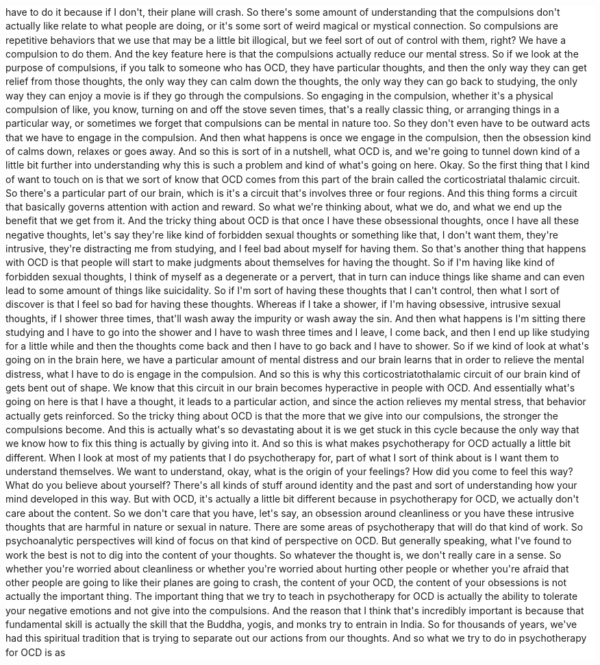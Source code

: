 have to do it because if I don't, their plane will crash. So there's some amount of understanding that the compulsions don't actually like relate to what people are doing, or it's some sort of weird magical or mystical connection. So compulsions are repetitive behaviors that we use that may be a little bit illogical, but we feel sort of out of control with them, right? We have a compulsion to do them. And the key feature here is that the compulsions actually reduce our mental stress. So if we look at the purpose of compulsions, if you talk to someone who has OCD, they have particular thoughts, and then the only way they can get relief from those thoughts, the only way they can calm down the thoughts, the only way they can go back to studying, the only way they can enjoy a movie is if they go through the compulsions. So engaging in the compulsion, whether it's a physical compulsion of like, you know, turning on and off the stove seven times, that's a really classic thing, or arranging things in a particular way, or sometimes we forget that compulsions can be mental in nature too. So they don't even have to be outward acts that we have to engage in the compulsion. And then what happens is once we engage in the compulsion, then the obsession kind of calms down, relaxes or goes away. And so this is sort of in a nutshell, what OCD is, and we're going to tunnel down kind of a little bit further into understanding why this is such a problem and kind of what's going on here. Okay. So the first thing that I kind of want to touch on is that we sort of know that OCD comes from this part of the brain called the corticostriatal thalamic circuit. So there's a particular part of our brain, which is it's a circuit that's involves three or four regions. And this thing forms a circuit that basically governs attention with action and reward. So what we're thinking about, what we do, and what we end up the benefit that we get from it. And the tricky thing about OCD is that once I have these obsessional thoughts, once I have all these negative thoughts, let's say they're like kind of forbidden sexual thoughts or something like that, I don't want them, they're intrusive, they're distracting me from studying, and I feel bad about myself for having them. So that's another thing that happens with OCD is that people will start to make judgments about themselves for having the thought. So if I'm having like kind of forbidden sexual thoughts, I think of myself as a degenerate or a pervert, that in turn can induce things like shame and can even lead to some amount of things like suicidality. So if I'm sort of having these thoughts that I can't control, then what I sort of discover is that I feel so bad for having these thoughts. Whereas if I take a shower, if I'm having obsessive, intrusive sexual thoughts, if I shower three times, that'll wash away the impurity or wash away the sin. And then what happens is I'm sitting there studying and I have to go into the shower and I have to wash three times and I leave, I come back, and then I end up like studying for a little while and then the thoughts come back and then I have to go back and I have to shower. So if we kind of look at what's going on in the brain here, we have a particular amount of mental distress and our brain learns that in order to relieve the mental distress, what I have to do is engage in the compulsion. And so this is why this corticostriatothalamic circuit of our brain kind of gets bent out of shape. We know that this circuit in our brain becomes hyperactive in people with OCD. And essentially what's going on here is that I have a thought, it leads to a particular action, and since the action relieves my mental stress, that behavior actually gets reinforced. So the tricky thing about OCD is that the more that we give into our compulsions, the stronger the compulsions become. And this is actually what's so devastating about it is we get stuck in this cycle because the only way that we know how to fix this thing is actually by giving into it. And so this is what makes psychotherapy for OCD actually a little bit different. When I look at most of my patients that I do psychotherapy for, part of what I sort of think about is I want them to understand themselves. We want to understand, okay, what is the origin of your feelings? How did you come to feel this way? What do you believe about yourself? There's all kinds of stuff around identity and the past and sort of understanding how your mind developed in this way. But with OCD, it's actually a little bit different because in psychotherapy for OCD, we actually don't care about the content. So we don't care that you have, let's say, an obsession around cleanliness or you have these intrusive thoughts that are harmful in nature or sexual in nature. There are some areas of psychotherapy that will do that kind of work. So psychoanalytic perspectives will kind of focus on that kind of perspective on OCD. But generally speaking, what I've found to work the best is not to dig into the content of your thoughts. So whatever the thought is, we don't really care in a sense. So whether you're worried about cleanliness or whether you're worried about hurting other people or whether you're afraid that other people are going to like their planes are going to crash, the content of your OCD, the content of your obsessions is not actually the important thing. The important thing that we try to teach in psychotherapy for OCD is actually the ability to tolerate your negative emotions and not give into the compulsions. And the reason that I think that's incredibly important is because that fundamental skill is actually the skill that the Buddha, yogis, and monks try to entrain in India. So for thousands of years, we've had this spiritual tradition that is trying to separate out our actions from our thoughts. And so what we try to do in psychotherapy for OCD is as